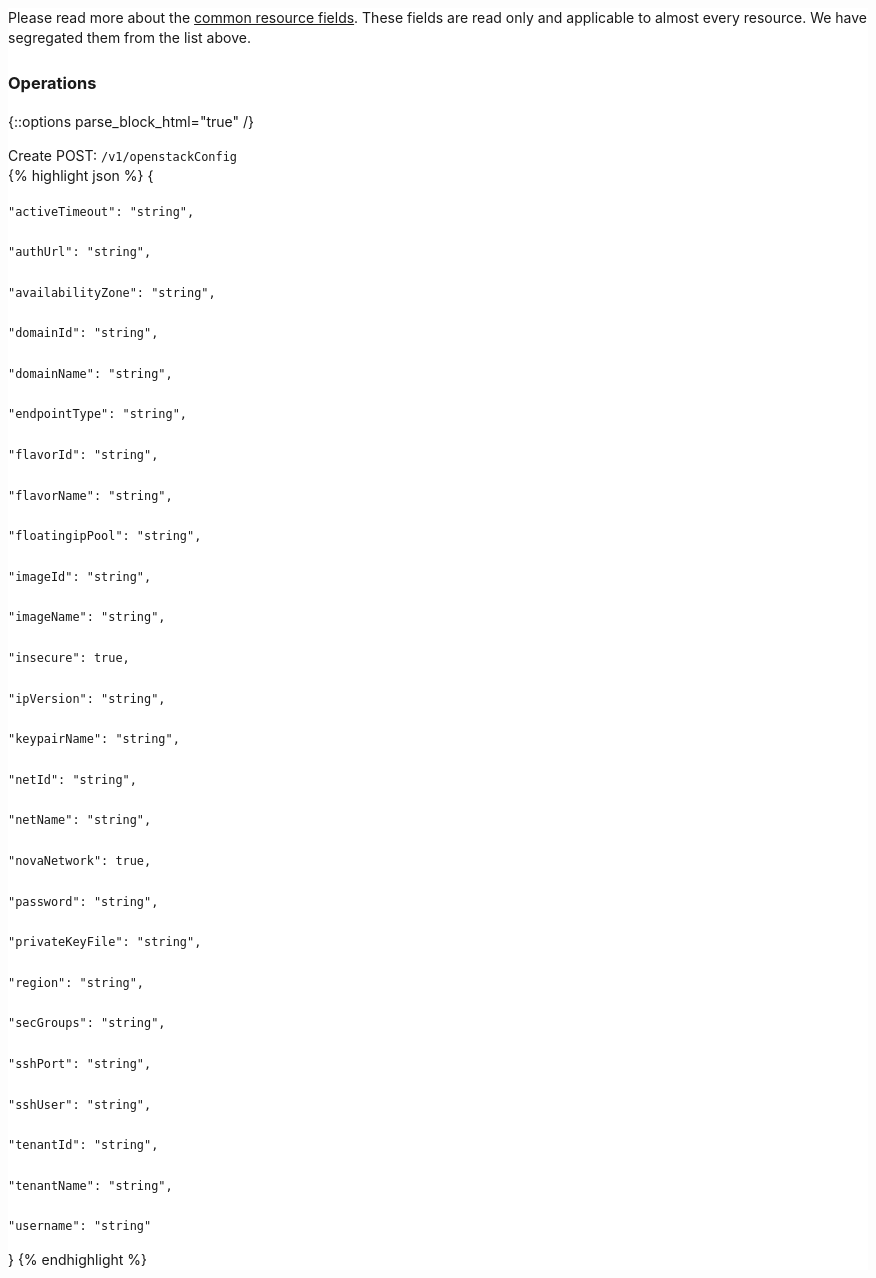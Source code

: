 
Please read more about the [common resource fields]({{site.baseurl}}/rancher/{{page.version}}/{{page.lang}}/api/common/). 
These fields are read only and applicable to almost every resource. We have segregated them from the list above.


### Operations
{::options parse_block_html="true" /}



<div class="action">
<span class="header">
Create
<span class="headerright">POST:  <code>/v1/openstackConfig</code></span></span>
<div class="action-contents">
{% highlight json %} 
{

	"activeTimeout": "string",

	"authUrl": "string",

	"availabilityZone": "string",

	"domainId": "string",

	"domainName": "string",

	"endpointType": "string",

	"flavorId": "string",

	"flavorName": "string",

	"floatingipPool": "string",

	"imageId": "string",

	"imageName": "string",

	"insecure": true,

	"ipVersion": "string",

	"keypairName": "string",

	"netId": "string",

	"netName": "string",

	"novaNetwork": true,

	"password": "string",

	"privateKeyFile": "string",

	"region": "string",

	"secGroups": "string",

	"sshPort": "string",

	"sshUser": "string",

	"tenantId": "string",

	"tenantName": "string",

	"username": "string"

} 
{% endhighlight %}
</div>
</div>
